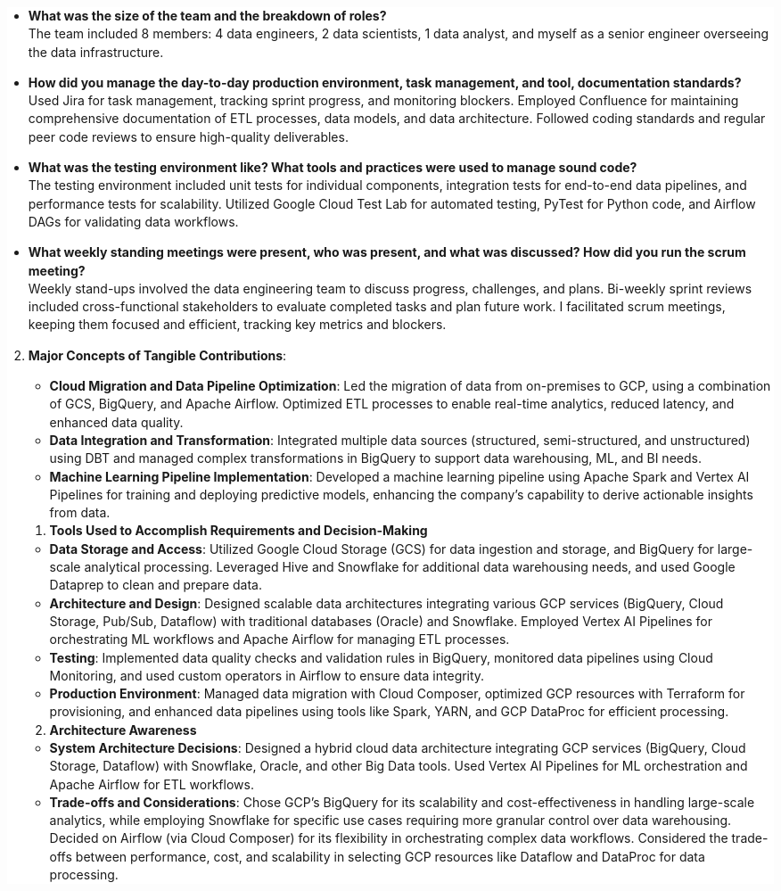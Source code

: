    - **What was the size of the team and the breakdown of roles?**  
   The team included 8 members: 4 data engineers, 2 data scientists, 1 data analyst, and myself as a senior engineer overseeing the data infrastructure.

   - **How did you manage the day-to-day production environment, task management, and tool, documentation standards?**  
   Used Jira for task management, tracking sprint progress, and monitoring blockers. Employed Confluence for maintaining comprehensive documentation of ETL processes, data models, and data architecture. Followed coding standards and regular peer code reviews to ensure high-quality deliverables.

   - **What was the testing environment like? What tools and practices were used to manage sound code?**  
   The testing environment included unit tests for individual components, integration tests for end-to-end data pipelines, and performance tests for scalability. Utilized Google Cloud Test Lab for automated testing, PyTest for Python code, and Airflow DAGs for validating data workflows.

   - **What weekly standing meetings were present, who was present, and what was discussed? How did you run the scrum meeting?**  
   Weekly stand-ups involved the data engineering team to discuss progress, challenges, and plans. Bi-weekly sprint reviews included cross-functional stakeholders to evaluate completed tasks and plan future work. I facilitated scrum meetings, keeping them focused and efficient, tracking key metrics and blockers.

2. **Major Concepts of Tangible Contributions**:
   - **Cloud Migration and Data Pipeline Optimization**: Led the migration of data from on-premises to GCP, using a combination of GCS, BigQuery, and Apache Airflow. Optimized ETL processes to enable real-time analytics, reduced latency, and enhanced data quality.
   - **Data Integration and Transformation**: Integrated multiple data sources (structured, semi-structured, and unstructured) using DBT and managed complex transformations in BigQuery to support data warehousing, ML, and BI needs.
   - **Machine Learning Pipeline Implementation**: Developed a machine learning pipeline using Apache Spark and Vertex AI Pipelines for training and deploying predictive models, enhancing the company’s capability to derive actionable insights from data.

   1. **Tools Used to Accomplish Requirements and Decision-Making**

   - **Data Storage and Access**: Utilized Google Cloud Storage (GCS) for data ingestion and storage, and BigQuery for large-scale analytical processing. Leveraged Hive and Snowflake for additional data warehousing needs, and used Google Dataprep to clean and prepare data.
   - **Architecture and Design**: Designed scalable data architectures integrating various GCP services (BigQuery, Cloud Storage, Pub/Sub, Dataflow) with traditional databases (Oracle) and Snowflake. Employed Vertex AI Pipelines for orchestrating ML workflows and Apache Airflow for managing ETL processes.
   - **Testing**: Implemented data quality checks and validation rules in BigQuery, monitored data pipelines using Cloud Monitoring, and used custom operators in Airflow to ensure data integrity.
   - **Production Environment**: Managed data migration with Cloud Composer, optimized GCP resources with Terraform for provisioning, and enhanced data pipelines using tools like Spark, YARN, and GCP DataProc for efficient processing.

   2. **Architecture Awareness**

   - **System Architecture Decisions**: Designed a hybrid cloud data architecture integrating GCP services (BigQuery, Cloud Storage, Dataflow) with Snowflake, Oracle, and other Big Data tools. Used Vertex AI Pipelines for ML orchestration and Apache Airflow for ETL workflows.
   - **Trade-offs and Considerations**: Chose GCP’s BigQuery for its scalability and cost-effectiveness in handling large-scale analytics, while employing Snowflake for specific use cases requiring more granular control over data warehousing. Decided on Airflow (via Cloud Composer) for its flexibility in orchestrating complex data workflows. Considered the trade-offs between performance, cost, and scalability in selecting GCP resources like Dataflow and DataProc for data processing.
